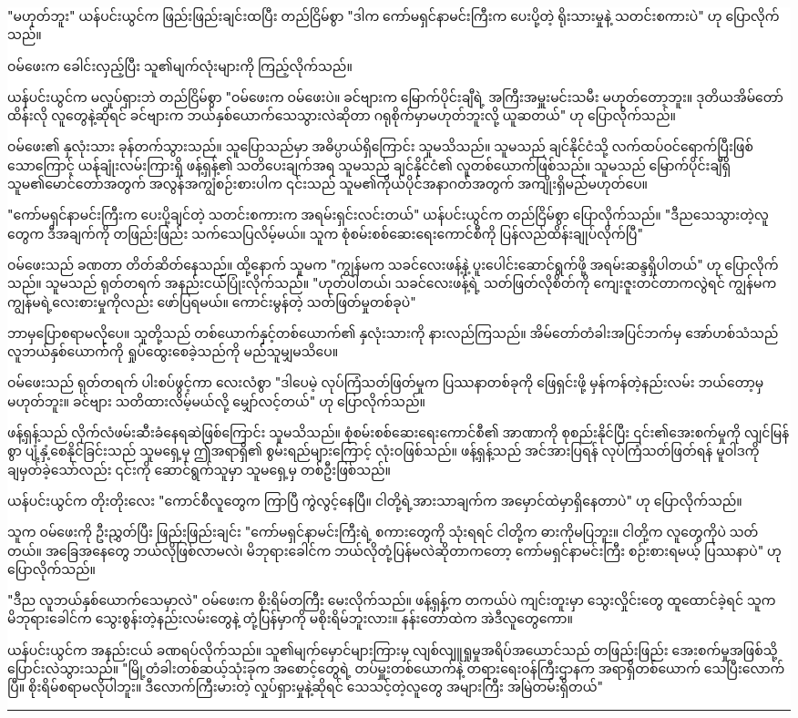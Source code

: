 "မဟုတ်ဘူး" ယန်ပင်းယွင်က ဖြည်းဖြည်းချင်းထပြီး တည်ငြိမ်စွာ "ဒါက ကော်မရှင်နာမင်းကြီးက ပေးပို့တဲ့ ရိုးသားမှုနဲ့ သတင်းစကားပဲ" ဟု ပြောလိုက်သည်။

ဝမ်ဖေးက ခေါင်းလှည့်ပြီး သူ၏မျက်လုံးများကို ကြည့်လိုက်သည်။

ယန်ပင်းယွင်က မလှုပ်ရှားဘဲ တည်ငြိမ်စွာ "ဝမ်ဖေးက ဝမ်ဖေးပဲ။ ခင်ဗျားက မြောက်ပိုင်းချီရဲ့ အကြီးအမှူးမင်းသမီး မဟုတ်တော့ဘူး။ ဒုတိယအိမ်တော်ထိန်းလို လူတွေနဲ့ဆိုရင် ခင်ဗျားက ဘယ်နှစ်ယောက်သေသွားလဲဆိုတာ ဂရုစိုက်မှာမဟုတ်ဘူးလို့ ယူဆတယ်" ဟု ပြောလိုက်သည်။

ဝမ်ဖေး၏ နှလုံးသား ခုန်တက်သွားသည်။ သူပြောသည်မှာ အဓိပ္ပာယ်ရှိကြောင်း သူမသိသည်။ သူမသည် ချင်နိုင်ငံသို့ လက်ထပ်ဝင်ရောက်ပြီးဖြစ်သောကြောင့် ယန်ချုံးလမ်းကြားရှိ ဖန့်ရှန့်၏ သတိပေးချက်အရ သူမသည် ချင်နိုင်ငံ၏ လူတစ်ယောက်ဖြစ်သည်။ သူမသည် မြောက်ပိုင်းချီရှိ သူမ၏မောင်တော်အတွက် အလွန်အကျွံစဉ်းစားပါက ၎င်းသည် သူမ၏ကိုယ်ပိုင်အနာဂတ်အတွက် အကျိုးရှိမည်မဟုတ်ပေ။

"ကော်မရှင်နာမင်းကြီးက ပေးပို့ချင်တဲ့ သတင်းစကားက အရမ်းရှင်းလင်းတယ်" ယန်ပင်းယွင်က တည်ငြိမ်စွာ ပြောလိုက်သည်။ "ဒီညသေသွားတဲ့လူတွေက ဒီအချက်ကို တဖြည်းဖြည်း သက်သေပြလိမ့်မယ်။ သူက စုံစမ်းစစ်ဆေးရေးကောင်စီကို ပြန်လည်ထိန်းချုပ်လိုက်ပြီ"

ဝမ်ဖေးသည် ခဏတာ တိတ်ဆိတ်နေသည်။ ထို့နောက် သူမက "ကျွန်မက သခင်လေးဖန့်နဲ့ ပူးပေါင်းဆောင်ရွက်ဖို့ အရမ်းဆန္ဒရှိပါတယ်" ဟု ပြောလိုက်သည်။ သူမသည် ရုတ်တရက် အနည်းငယ်ပြုံးလိုက်သည်။ "ဟုတ်ပါတယ်၊ သခင်လေးဖန့်ရဲ့ သတ်ဖြတ်လိုစိတ်ကို ကျေးဇူးတင်တာကလွဲရင် ကျွန်မက ကျွန်မရဲ့လေးစားမှုကိုလည်း ဖော်ပြရမယ်။ ကောင်းမွန်တဲ့ သတ်ဖြတ်မှုတစ်ခုပဲ"

ဘာမှပြောစရာမလိုပေ။ သူတို့သည် တစ်ယောက်နှင့်တစ်ယောက်၏ နှလုံးသားကို နားလည်ကြသည်။ အိမ်တော်တံခါးအပြင်ဘက်မှ အော်ဟစ်သံသည် လူဘယ်နှစ်ယောက်ကို ရှုပ်ထွေးစေခဲ့သည်ကို မည်သူမျှမသိပေ။

ဝမ်ဖေးသည် ရုတ်တရက် ပါးစပ်ဖွင့်ကာ လေးလံစွာ "ဒါပေမဲ့ လုပ်ကြံသတ်ဖြတ်မှုက ပြဿနာတစ်ခုကို ဖြေရှင်းဖို့ မှန်ကန်တဲ့နည်းလမ်း ဘယ်တော့မှမဟုတ်ဘူး။ ခင်ဗျား သတိထားလိမ့်မယ်လို့ မျှော်လင့်တယ်" ဟု ပြောလိုက်သည်။

ဖန့်ရှန့်သည် လိုက်လံဖမ်းဆီးခံနေရဆဲဖြစ်ကြောင်း သူမသိသည်။ စုံစမ်းစစ်ဆေးရေးကောင်စီ၏ အာဏာကို စုစည်းနိုင်ပြီး ၎င်း၏အေးစက်မှုကို လျင်မြန်စွာ ပျံ့နှံ့စေနိုင်ခြင်းသည် သူမရှေ့မှ ဤအရာရှိ၏ စွမ်းရည်များကြောင့် လုံးဝဖြစ်သည်။ ဖန့်ရှန့်သည် အင်အားပြရန် လုပ်ကြံသတ်ဖြတ်ရန် မူဝါဒကို ချမှတ်ခဲ့သော်လည်း ၎င်းကို ဆောင်ရွက်သူမှာ သူမရှေ့မှ တစ်ဦးဖြစ်သည်။

ယန်ပင်းယွင်က တိုးတိုးလေး "ကောင်စီလူတွေက ကြာပြီ ကွဲလွင့်နေပြီ။ ငါတို့ရဲ့အားသာချက်က အမှောင်ထဲမှာရှိနေတာပဲ" ဟု ပြောလိုက်သည်။

သူက ဝမ်ဖေးကို ဦးညွှတ်ပြီး ဖြည်းဖြည်းချင်း "ကော်မရှင်နာမင်းကြီးရဲ့ စကားတွေကို သုံးရရင် ငါတို့က ဓားကိုမပြဘူး။ ငါတို့က လူတွေကိုပဲ သတ်တယ်။ အခြေအနေတွေ ဘယ်လိုဖြစ်လာမလဲ၊ မိဘုရားခေါင်က ဘယ်လိုတုံ့ပြန်မလဲဆိုတာကတော့ ကော်မရှင်နာမင်းကြီး စဉ်းစားရမယ့် ပြဿနာပဲ" ဟု ပြောလိုက်သည်။

"ဒီည လူဘယ်နှစ်ယောက်သေမှာလဲ" ဝမ်ဖေးက စိုးရိမ်တကြီး မေးလိုက်သည်။ ဖန့်ရှန့်က တကယ်ပဲ ကျင်းတူးမှာ သွေးလှိုင်းတွေ ထူထောင်ခဲ့ရင် သူက မိဘုရားခေါင်က သွေးစွန်းတဲ့နည်းလမ်းတွေနဲ့ တုံ့ပြန်မှာကို မစိုးရိမ်ဘူးလား။ နန်းတော်ထဲက အဲဒီလူတွေကော။

ယန်ပင်းယွင်က အနည်းငယ် ခဏရပ်လိုက်သည်။ သူ၏မျက်မှောင်များကြားမှ လျစ်လျူရှုမှုအရိပ်အယောင်သည် တဖြည်းဖြည်း အေးစက်မှုအဖြစ်သို့ ပြောင်းလဲသွားသည်။ "မြို့တံခါးတစ်ဆယ့်သုံးခုက အစောင့်တွေရဲ့ တပ်မှူးတစ်ယောက်နဲ့ တရားရေးဝန်ကြီးဌာနက အရာရှိတစ်ယောက် သေပြီးလောက်ပြီ။ စိုးရိမ်စရာမလိုပါဘူး။ ဒီလောက်ကြီးမားတဲ့ လှုပ်ရှားမှုနဲ့ဆိုရင် သေသင့်တဲ့လူတွေ အများကြီး အမြဲတမ်းရှိတယ်"

---
